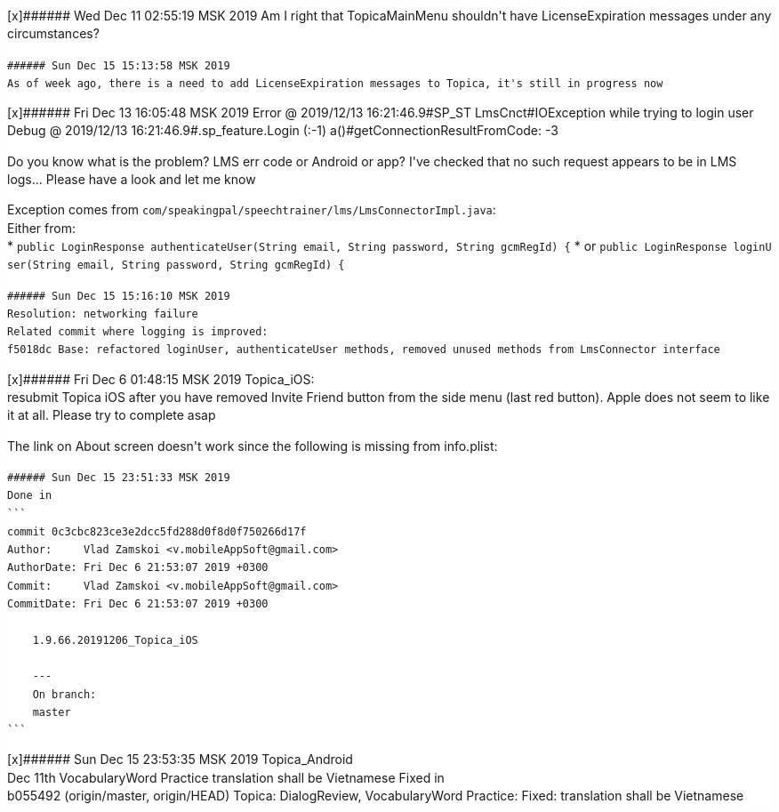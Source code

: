 [x]###### Wed Dec 11 02:55:19 MSK 2019
Am I right that TopicaMainMenu shouldn't have LicenseExpiration messages under any circumstances?
    
    ###### Sun Dec 15 15:13:58 MSK 2019
    As of week ago, there is a need to add LicenseExpiration messages to Topica, it's still in progress now      

[x]###### Fri Dec 13 16:05:48 MSK 2019
Error @ 2019/12/13 16:21:46.9#SP_ST LmsCnct#IOException while trying to login user
Debug @ 2019/12/13 16:21:46.9#.sp_feature.Login (:-1) a()#getConnectionResultFromCode: -3

Do you know what is the problem? LMS err code or Android or app?
 I've checked that no such request appears to be in LMS logs...
Please have a look and let me know  

Exception comes from `com/speakingpal/speechtrainer/lms/LmsConnectorImpl.java`:  
Either from:  
    * `public LoginResponse authenticateUser(String email, String password, String gcmRegId) {`
    * or `public LoginResponse loginUser(String email, String password, String gcmRegId) {`

    ###### Sun Dec 15 15:16:10 MSK 2019
    Resolution: networking failure
    Related commit where logging is improved: 
    f5018dc Base: refactored loginUser, authenticateUser methods, removed unused methods from LmsConnector interface


[x]###### Fri Dec 6 01:48:15 MSK 2019
Topica_iOS:  
resubmit Topica iOS after you have removed Invite Friend button from the side menu (last red button). Apple does not seem to like it at all. Please try to complete asap

The link on About screen doesn't work since the following is missing from info.plist:  




    ###### Sun Dec 15 23:51:33 MSK 2019
    Done in
    ```
    commit 0c3cbc823ce3e2dcc5fd288d0f8d0f750266d17f
    Author:     Vlad Zamskoi <v.mobileAppSoft@gmail.com>
    AuthorDate: Fri Dec 6 21:53:07 2019 +0300
    Commit:     Vlad Zamskoi <v.mobileAppSoft@gmail.com>
    CommitDate: Fri Dec 6 21:53:07 2019 +0300

        1.9.66.20191206_Topica_iOS
        
        ---
        On branch:
        master
    ```


[x]###### Sun Dec 15 23:53:35 MSK 2019
Topica_Android  
Dec 11th
VocabularyWord Practice
    translation shall be Vietnamese
    Fixed in  
    b055492 (origin/master, origin/HEAD) Topica: DialogReview, VocabularyWord Practice: Fixed: translation shall be Vietnamese
